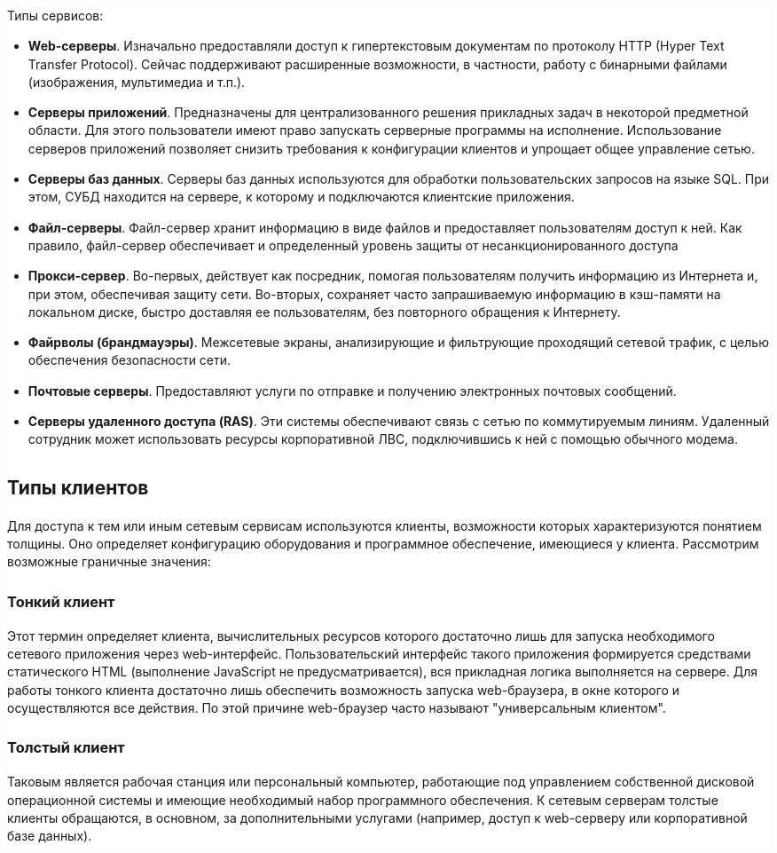 Типы сервисов:

+ **Web-серверы**. Изначально предоставляли доступ к гипертекстовым документам по протоколу HTTP (Hyper Text Transfer Protocol). Сейчас поддерживают расширенные возможности, в частности, работу с бинарными файлами (изображения, мультимедиа и т.п.).

+ **Серверы приложений**. Предназначены для централизованного решения прикладных задач в некоторой предметной области. Для этого пользователи имеют право запускать серверные программы на исполнение. Использование серверов приложений позволяет снизить требования к конфигурации клиентов и упрощает общее управление сетью.

+ **Серверы баз данных**. Серверы баз данных используются для обработки пользовательских запросов на языке SQL. При этом, СУБД находится на сервере, к которому и подключаются клиентские приложения.

+ **Файл-серверы**. Файл-сервер хранит информацию в виде файлов и предоставляет пользователям доступ к ней. Как правило, файл-сервер обеспечивает и определенный уровень защиты от несанкционированного доступа

+ **Прокси-сервер**. Во-первых, действует как посредник, помогая пользователям получить информацию из Интернета и, при этом, обеспечивая защиту сети. Во-вторых, сохраняет часто запрашиваемую информацию в кэш-памяти на локальном диске, быстро доставляя ее пользователям, без повторного обращения к Интернету.

+ **Файрволы (брандмауэры)**. Межсетевые экраны, анализирующие и фильтрующие проходящий сетевой трафик, с целью обеспечения безопасности сети.

+ **Почтовые серверы**. Предоставляют услуги по отправке и получению электронных почтовых сообщений.

+ **Серверы удаленного доступа (RAS)**. Эти системы обеспечивают связь с сетью по коммутируемым линиям. Удаленный сотрудник может использовать ресурсы корпоративной ЛВС, подключившись к ней с помощью обычного модема.

## Типы клиентов

Для доступа к тем или иным сетевым сервисам используются клиенты, возможности которых характеризуются понятием толщины. Оно определяет конфигурацию оборудования и программное обеспечение, имеющиеся у клиента. Рассмотрим возможные граничные значения:

### Тонкий клиент

Этот термин определяет клиента, вычислительных ресурсов которого достаточно лишь для запуска необходимого сетевого приложения через web-интерфейс. Пользовательский интерфейс такого приложения формируется средствами статического HTML (выполнение JavaScript не предусматривается), вся прикладная логика выполняется на сервере. Для работы тонкого клиента достаточно лишь обеспечить возможность запуска web-браузера, в окне которого и осуществляются все действия. По этой причине web-браузер часто называют "универсальным клиентом".

### Толстый клиент

Таковым является рабочая станция или персональный компьютер, работающие под управлением собственной дисковой операционной системы и имеющие необходимый набор программного обеспечения. К сетевым серверам толстые клиенты обращаются, в основном, за дополнительными услугами (например, доступ к web-серверу или корпоративной базе данных).
